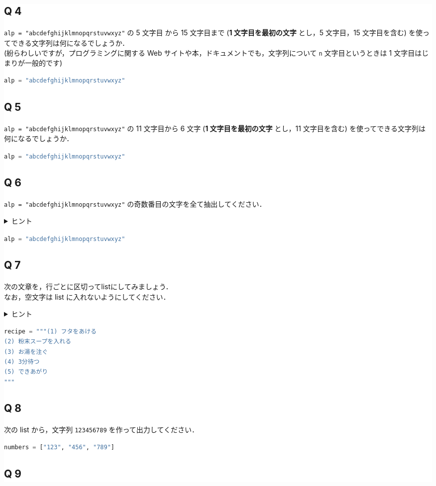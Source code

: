 ## Q 4

`alp = "abcdefghijklmnopqrstuvwxyz"` の 5 文字目 から 15 文字目まで (**1 文字目を最初の文字** とし，5 文字目，15 文字目を含む) を使ってできる文字列は何になるでしょうか．  
(紛らわしいですが，プログラミングに関する Web サイトや本，ドキュメントでも，文字列について `n` 文字目というときは 1 文字目はじまりが一般的です)

```python
alp = "abcdefghijklmnopqrstuvwxyz"
```


## Q 5

`alp = "abcdefghijklmnopqrstuvwxyz"` の 11 文字目から 6 文字 (**1 文字目を最初の文字** とし，11 文字目を含む) を使ってできる文字列は何になるでしょうか．  

```python
alp = "abcdefghijklmnopqrstuvwxyz"
```

## Q 6

`alp = "abcdefghijklmnopqrstuvwxyz"` の奇数番目の文字を全て抽出してください．  

<details><summary>ヒント</summary></details>

```python
alp = "abcdefghijklmnopqrstuvwxyz"
```

## Q 7

次の文章を，行ごとに区切ってlistにしてみましょう．  
なお，空文字は list に入れないようにしてください．  

<details><summary>ヒント</summary></details>

```python
recipe = """(1) フタをあける
(2) 粉末スープを入れる
(3) お湯を注ぐ
(4) 3分待つ
(5) できあがり
"""
```

## Q 8

次の list から，文字列 `123456789` を作って出力してください．  

```python
numbers = ["123", "456", "789"]
```


## Q 9
